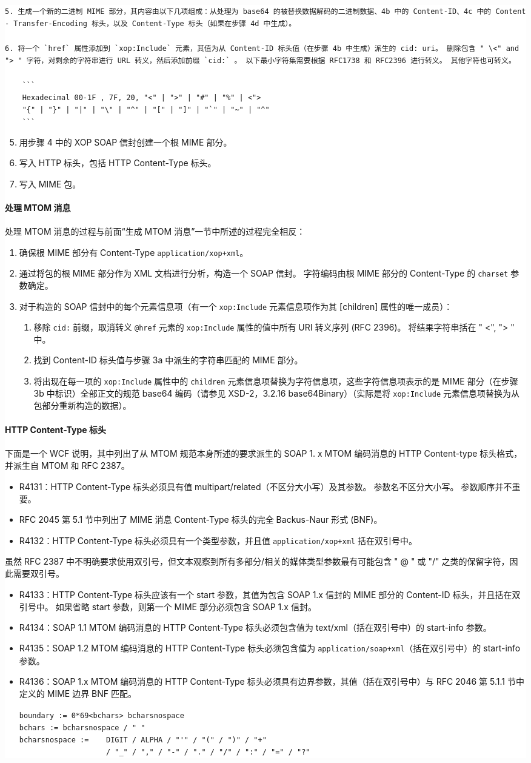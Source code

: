     5. 生成一个新的二进制 MIME 部分，其内容由以下几项组成：从处理为 base64 的被替换数据解码的二进制数据、4b 中的 Content-ID、4c 中的 Content- Transfer-Encoding 标头，以及 Content-Type 标头（如果在步骤 4d 中生成）。

    6. 将一个 `href` 属性添加到 `xop:Include` 元素，其值为从 Content-ID 标头值（在步骤 4b 中生成）派生的 cid: uri。 删除包含 " \<" and "> " 字符，对剩余的字符串进行 URL 转义，然后添加前缀 `cid:` 。 以下最小字符集需要根据 RFC1738 和 RFC2396 进行转义。 其他字符也可转义。

        ```
        Hexadecimal 00-1F , 7F, 20, "<" | ">" | "#" | "%" | <">
        "{" | "}" | "|" | "\" | "^" | "[" | "]" | "`" | "~" | "^"
        ```

5. 用步骤 4 中的 XOP SOAP 信封创建一个根 MIME 部分。

6. 写入 HTTP 标头，包括 HTTP Content-Type 标头。

7. 写入 MIME 包。

#### <a name="processing-mtom-messages"></a>处理 MTOM 消息

处理 MTOM 消息的过程与前面“生成 MTOM 消息”一节中所述的过程完全相反：

1. 确保根 MIME 部分有 Content-Type `application/xop+xml`。

2. 通过将包的根 MIME 部分作为 XML 文档进行分析，构造一个 SOAP 信封。 字符编码由根 MIME 部分的 Content-Type 的 `charset` 参数确定。

3. 对于构造的 SOAP 信封中的每个元素信息项（有一个 `xop:Include` 元素信息项作为其 [children] 属性的唯一成员）：

    1. 移除 `cid:` 前缀，取消转义 `@href` 元素的 `xop:Include` 属性的值中所有 URI 转义序列 (RFC 2396)。 将结果字符串括在 " \<", "> " 中。

    2. 找到 Content-ID 标头值与步骤 3a 中派生的字符串匹配的 MIME 部分。

    3. 将出现在每一项的 `xop:Include` 属性中的 `children` 元素信息项替换为字符信息项，这些字符信息项表示的是 MIME 部分（在步骤 3b 中标识）全部正文的规范 base64 编码（请参见 XSD-2，3.2.16 base64Binary）（实际是将 `xop:Include` 元素信息项替换为从包部分重新构造的数据）。

#### <a name="http-content-type-header"></a>HTTP Content-Type 标头

下面是一个 WCF 说明，其中列出了从 MTOM 规范本身所述的要求派生的 SOAP 1. x MTOM 编码消息的 HTTP Content-type 标头格式，并派生自 MTOM 和 RFC 2387。

- R4131：HTTP Content-Type 标头必须具有值 multipart/related（不区分大小写）及其参数。 参数名不区分大小写。 参数顺序并不重要。

- RFC 2045 第 5.1 节中列出了 MIME 消息 Content-Type 标头的完全 Backus-Naur 形式 (BNF)。

- R4132：HTTP Content-Type 标头必须具有一个类型参数，并且值 `application/xop+xml` 括在双引号中。

虽然 RFC 2387 中不明确要求使用双引号，但文本观察到所有多部分/相关的媒体类型参数最有可能包含 " \@ " 或 "/" 之类的保留字符，因此需要双引号。

- R4133：HTTP Content-Type 标头应该有一个 start 参数，其值为包含 SOAP 1.x 信封的 MIME 部分的 Content-ID 标头，并且括在双引号中。 如果省略 start 参数，则第一个 MIME 部分必须包含 SOAP 1.x 信封。

- R4134：SOAP 1.1 MTOM 编码消息的 HTTP Content-Type 标头必须包含值为 text/xml（括在双引号中）的 start-info 参数。

- R4135：SOAP 1.2 MTOM 编码消息的 HTTP Content-Type 标头必须包含值为 `application/soap+xml`（括在双引号中）的 start-info 参数。

- R4136：SOAP 1.x MTOM 编码消息的 HTTP Content-Type 标头必须具有边界参数，其值（括在双引号中）与 RFC 2046 第 5.1.1 节中定义的 MIME 边界 BNF 匹配。

    ```
    boundary := 0*69<bchars> bcharsnospace
    bchars := bcharsnospace / " "
    bcharsnospace :=    DIGIT / ALPHA / "'" / "(" / ")" / "+"
                        / "_" / "," / "-" / "." / "/" / ":" / "=" / "?"
    ```
